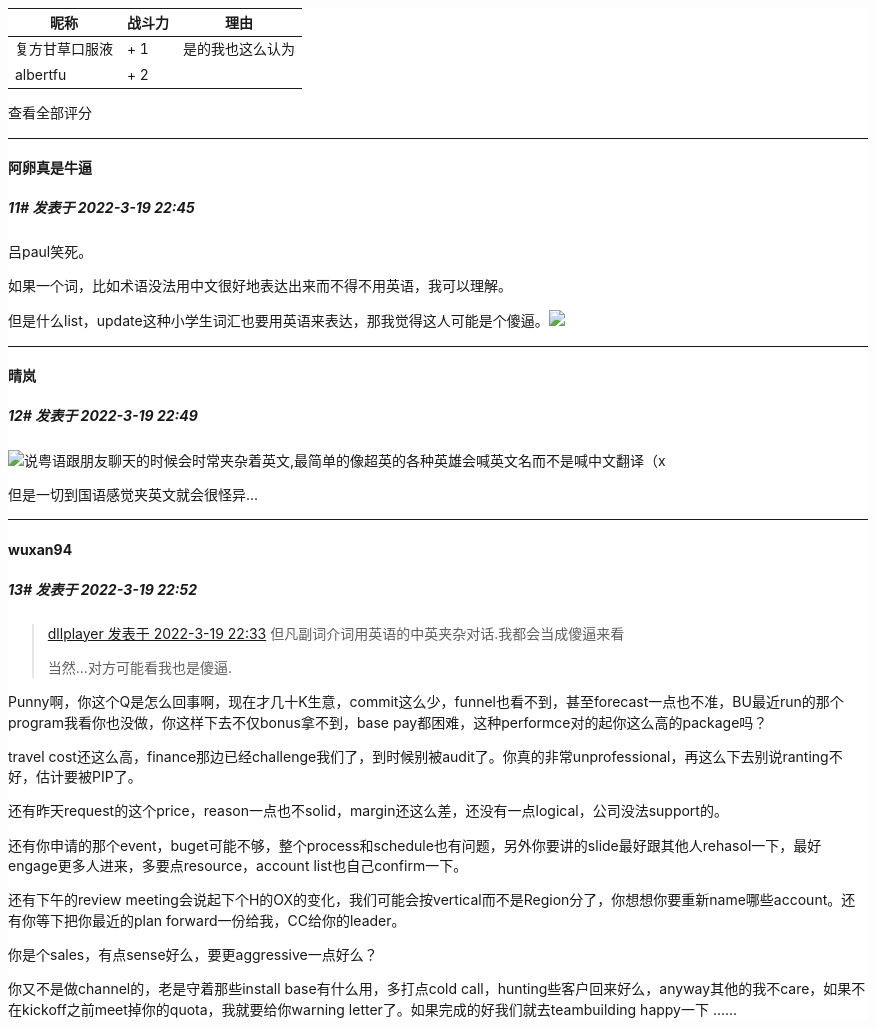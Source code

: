 |昵称|战斗力|理由|
|----|---|---|
| 复方甘草口服液| + 1|是的我也这么认为|
| albertfu| + 2||

查看全部评分

*****

####  阿卵真是牛逼  
##### 11#       发表于 2022-3-19 22:45

吕paul笑死。

如果一个词，比如术语没法用中文很好地表达出来而不得不用英语，我可以理解。

但是什么list，update这种小学生词汇也要用英语来表达，那我觉得这人可能是个傻逼。<img src="https://static.saraba1st.com/image/smiley/face2017/001.png" referrerpolicy="no-referrer">

*****

####  晴岚  
##### 12#       发表于 2022-3-19 22:49

<img src="https://static.saraba1st.com/image/smiley/face2017/008.png" referrerpolicy="no-referrer">说粤语跟朋友聊天的时候会时常夹杂着英文,最简单的像超英的各种英雄会喊英文名而不是喊中文翻译（x

但是一切到国语感觉夹英文就会很怪异...

*****

####  wuxan94  
##### 13#       发表于 2022-3-19 22:52

<blockquote><a href="httphttps://bbs.saraba1st.com/2b/forum.php?mod=redirect&amp;goto=findpost&amp;pid=55109812&amp;ptid=2058888" target="_blank">dllplayer 发表于 2022-3-19 22:33</a>
但凡副词介词用英语的中英夹杂对话.我都会当成傻逼来看

当然...对方可能看我也是傻逼.</blockquote>
Punny啊，你这个Q是怎么回事啊，现在才几十K生意，commit这么少，funnel也看不到，甚至forecast一点也不准，BU最近run的那个program我看你也没做，你这样下去不仅bonus拿不到，base pay都困难，这种performce对的起你这么高的package吗？

travel cost还这么高，finance那边已经challenge我们了，到时候别被audit了。你真的非常unprofessional，再这么下去别说ranting不好，估计要被PIP了。

还有昨天request的这个price，reason一点也不solid，margin还这么差，还没有一点logical，公司没法support的。

还有你申请的那个event，buget可能不够，整个process和schedule也有问题，另外你要讲的slide最好跟其他人rehasol一下，最好engage更多人进来，多要点resource，account list也自己confirm一下。

还有下午的review meeting会说起下个H的OX的变化，我们可能会按vertical而不是Region分了，你想想你要重新name哪些account。还有你等下把你最近的plan forward一份给我，CC给你的leader。

你是个sales，有点sense好么，要更aggressive一点好么？

你又不是做channel的，老是守着那些install base有什么用，多打点cold call，hunting些客户回来好么，anyway其他的我不care，如果不在kickoff之前meet掉你的quota，我就要给你warning letter了。如果完成的好我们就去teambuilding happy一下 ......
